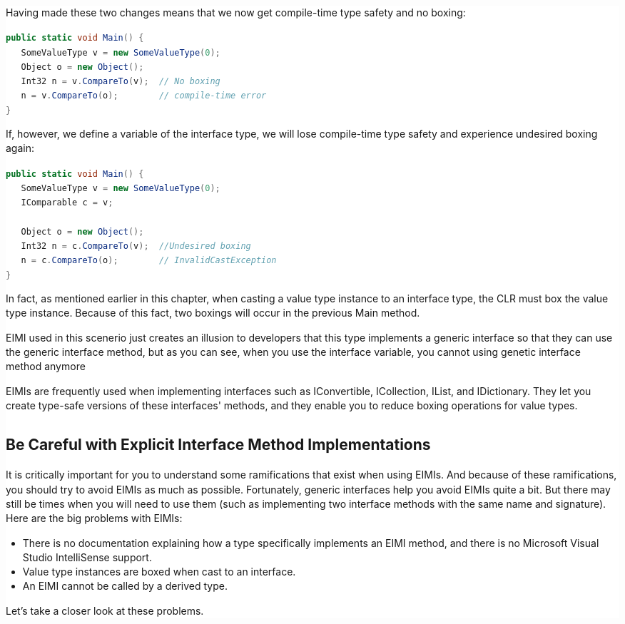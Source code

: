 
Having made these two changes means that we now get compile-time type safety and no boxing:
```C#
public static void Main() {
   SomeValueType v = new SomeValueType(0);
   Object o = new Object();
   Int32 n = v.CompareTo(v);  // No boxing
   n = v.CompareTo(o);        // compile-time error 
}
```

If, however, we define a variable of the interface type, we will lose compile-time type safety and experience undesired boxing again:
```C#
public static void Main() {
   SomeValueType v = new SomeValueType(0);
   IComparable c = v;

   Object o = new Object();
   Int32 n = c.CompareTo(v);  //Undesired boxing
   n = c.CompareTo(o);        // InvalidCastException
}
```

In fact, as mentioned earlier in this chapter, when casting a value type instance to an interface type, the CLR must box the value type instance. Because of this fact, two boxings will occur in the previous Main method.

<div class="alert alert-info p-1" role="alert">
    EIMI used in this scenerio just creates an illusion to developers that this type implements a generic interface so that they can use the generic interface method, but as you can see, when you use the interface variable, you cannot using genetic interface method anymore
</div>

EIMIs are frequently used when implementing interfaces such as IConvertible, ICollection, IList, and IDictionary. They let you create type-safe versions of these interfaces' methods, and they enable you to reduce boxing operations for value types.

## Be Careful with Explicit Interface Method Implementations

It is critically important for you to understand some ramifications that exist when using EIMIs. And because of these ramifications, you should try to avoid EIMIs as much as possible. Fortunately, generic interfaces help you avoid EIMIs quite a bit. But there may still be times when you will need to use them (such as implementing two interface methods with the same name and signature). Here are the big problems with EIMIs:

<ul>
  <li>There is no documentation explaining how a type specifically implements an EIMI method, and there is no Microsoft Visual Studio IntelliSense support.</li>
  <li>Value type instances are boxed when cast to an interface.</li>
  <li>An EIMI cannot be called by a derived type.</li>
</ul> 

Let’s take a closer look at these problems.
